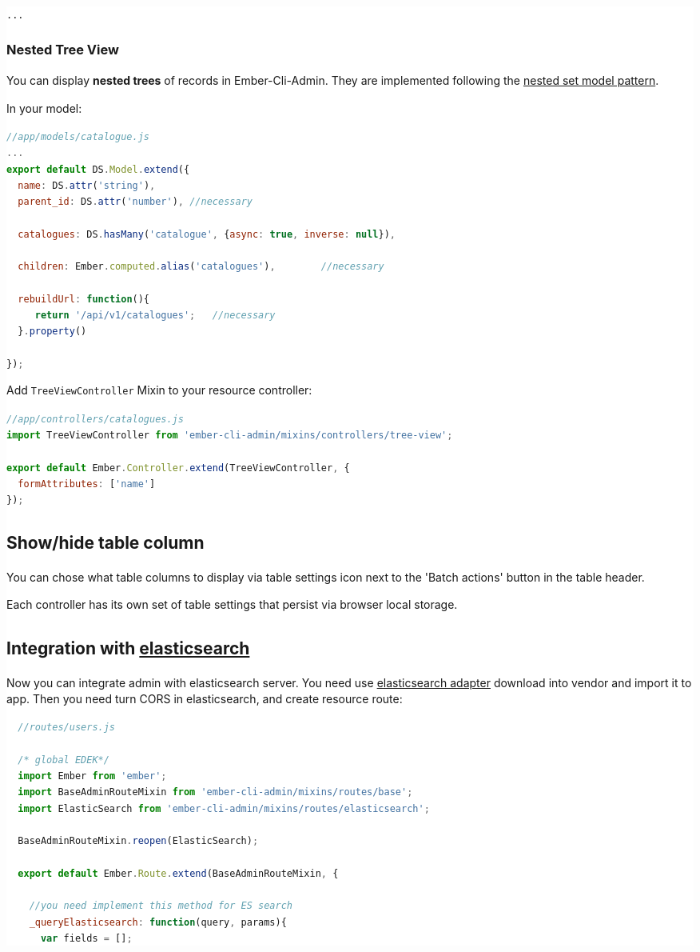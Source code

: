 ```
...
```

### Nested Tree View
You can display **nested trees** of records in Ember-Cli-Admin.
They are implemented following the [nested set model pattern](http://en.wikipedia.org/wiki/Nested_set_model).

In your model:
```javascript
//app/models/catalogue.js
...
export default DS.Model.extend({
  name: DS.attr('string'),
  parent_id: DS.attr('number'), //necessary

  catalogues: DS.hasMany('catalogue', {async: true, inverse: null}),

  children: Ember.computed.alias('catalogues'),        //necessary

  rebuildUrl: function(){
     return '/api/v1/catalogues';   //necessary
  }.property()

});
```

Add `TreeViewController` Mixin to your resource controller:
```javascript
//app/controllers/catalogues.js
import TreeViewController from 'ember-cli-admin/mixins/controllers/tree-view';

export default Ember.Controller.extend(TreeViewController, {
  formAttributes: ['name']
});
```

## Show/hide table column
You can chose what table columns to display via table settings icon next to the 'Batch actions' button in the table header.

Each controller has its own set of table settings that persist via browser local storage.

## Integration with [elasticsearch](http://www.elasticsearch.org/)
Now you can integrate admin with elasticsearch server. You need use [elasticsearch adapter](https://github.com/api-hogs/ember-data-elasticsearch-kit/blob/master/dist/ember-data-elasticsearch-kit.js) download into vendor and import it to app.
Then you need turn CORS in elasticsearch, and create resource route:
```javascript
  //routes/users.js

  /* global EDEK*/
  import Ember from 'ember';
  import BaseAdminRouteMixin from 'ember-cli-admin/mixins/routes/base';
  import ElasticSearch from 'ember-cli-admin/mixins/routes/elasticsearch';

  BaseAdminRouteMixin.reopen(ElasticSearch);

  export default Ember.Route.extend(BaseAdminRouteMixin, {

    //you need implement this method for ES search
    _queryElasticsearch: function(query, params){
      var fields = [];
```